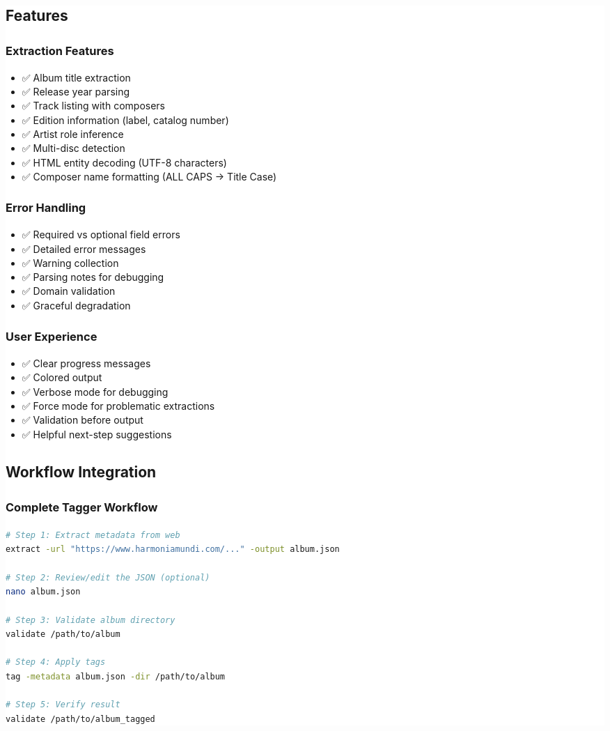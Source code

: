 ## Features

### Extraction Features

- ✅ Album title extraction
- ✅ Release year parsing
- ✅ Track listing with composers
- ✅ Edition information (label, catalog number)
- ✅ Artist role inference
- ✅ Multi-disc detection
- ✅ HTML entity decoding (UTF-8 characters)
- ✅ Composer name formatting (ALL CAPS → Title Case)

### Error Handling

- ✅ Required vs optional field errors
- ✅ Detailed error messages
- ✅ Warning collection
- ✅ Parsing notes for debugging
- ✅ Domain validation
- ✅ Graceful degradation

### User Experience

- ✅ Clear progress messages
- ✅ Colored output
- ✅ Verbose mode for debugging
- ✅ Force mode for problematic extractions
- ✅ Validation before output
- ✅ Helpful next-step suggestions

## Workflow Integration

### Complete Tagger Workflow

```bash
# Step 1: Extract metadata from web
extract -url "https://www.harmoniamundi.com/..." -output album.json

# Step 2: Review/edit the JSON (optional)
nano album.json

# Step 3: Validate album directory
validate /path/to/album

# Step 4: Apply tags
tag -metadata album.json -dir /path/to/album

# Step 5: Verify result
validate /path/to/album_tagged
```
